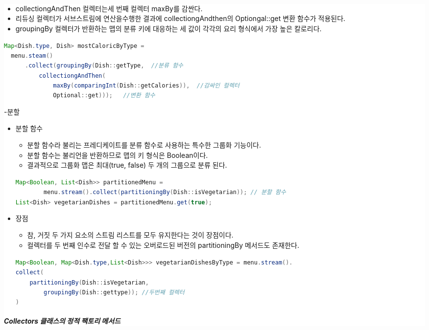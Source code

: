   - collectiongAndThen 컬렉터는세 번째 컬렉터 maxBy를 감싼다.
  - 리듀싱 컬렉터가 서브스트림에 연산을수행한 결과에 collectiongAndthen의 Optiongal::get 변환 함수가 적용된다.
  - groupingBy 컬렉터가 반환하는 맵의 분류 키에 대응하는 세 값이 각각의 요리 형식에서 가장 높은 칼로리다.
  ``` java
  Map<Dish.type, Dish> mostCaloricByType = 
  	menu.steam()
  		.collect(groupingBy(Dish::getType,	//분류 함수 
  			collectiongAndThen(
  				maxBy(comparingInt(Dish::getCalories)),	 //감싸인 컬렉터
  				Optional::get)));	//변환 함수
  ```  
  
-분할

  - 분할 함수
    - 분할 함수라 불리는 프레디케이트를 분류 함수로 사용하는 특수한 그룹화 기능이다. 
    - 분할 함수는 불리언을 반환하므로 맵의 키 형식은 Boolean이다.
    - 결과적으로 그룹화 맵은 최대(true, false) 두 개의 그룹으로 분류 된다.
    ``` java
    Map<Boolean, List<Dish>> partitionedMenu = 
    		menu.stream().collect(partitioningBy(Dish::isVegetarian)); // 분할 함수
    List<Dish> vegetarianDishes = partitionedMenu.get(true);
    ```
  
  - 장점
    - 참, 거짓 두 가지 요소의 스트림 리스트를 모두 유지한다는 것이 장점이다.
    - 컬렉터를 두 번째 인수로 전달 할 수 있는 오버로드된 버전의 partitioningBy 메서드도 존재한다.
    ``` java
    Map<Boolean, Map<Dish.type,List<Dish>>> vegetarianDishesByType = menu.stream().
    collect(
    	partitioningBy(Dish::isVegetarian, 
    		groupingBy(Dish::gettype));	//두번째 컬렉터 
    )
    ```
##### Collectors 클래스의 정적 팩토리 메서드
